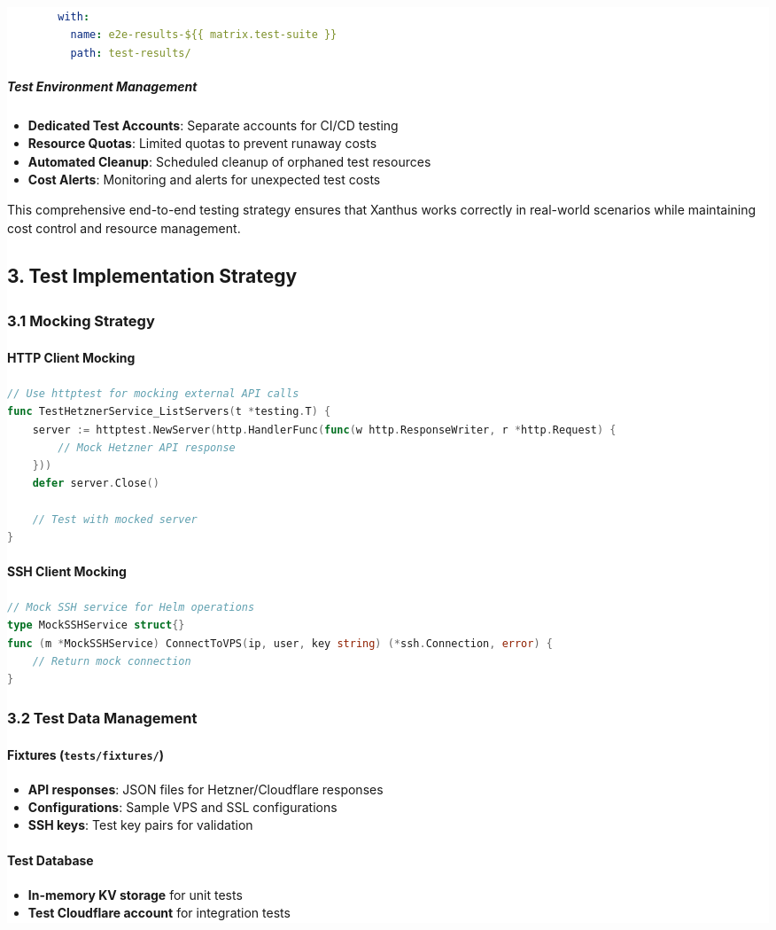 ```yaml
        with:
          name: e2e-results-${{ matrix.test-suite }}
          path: test-results/
```

##### Test Environment Management
- **Dedicated Test Accounts**: Separate accounts for CI/CD testing
- **Resource Quotas**: Limited quotas to prevent runaway costs
- **Automated Cleanup**: Scheduled cleanup of orphaned test resources
- **Cost Alerts**: Monitoring and alerts for unexpected test costs

This comprehensive end-to-end testing strategy ensures that Xanthus works correctly in real-world scenarios while maintaining cost control and resource management.

## 3. Test Implementation Strategy

### 3.1 Mocking Strategy

#### HTTP Client Mocking
```go
// Use httptest for mocking external API calls
func TestHetznerService_ListServers(t *testing.T) {
    server := httptest.NewServer(http.HandlerFunc(func(w http.ResponseWriter, r *http.Request) {
        // Mock Hetzner API response
    }))
    defer server.Close()
    
    // Test with mocked server
}
```

#### SSH Client Mocking
```go
// Mock SSH service for Helm operations
type MockSSHService struct{}
func (m *MockSSHService) ConnectToVPS(ip, user, key string) (*ssh.Connection, error) {
    // Return mock connection
}
```

### 3.2 Test Data Management

#### Fixtures (`tests/fixtures/`)
- **API responses**: JSON files for Hetzner/Cloudflare responses
- **Configurations**: Sample VPS and SSL configurations
- **SSH keys**: Test key pairs for validation

#### Test Database
- **In-memory KV storage** for unit tests
- **Test Cloudflare account** for integration tests

